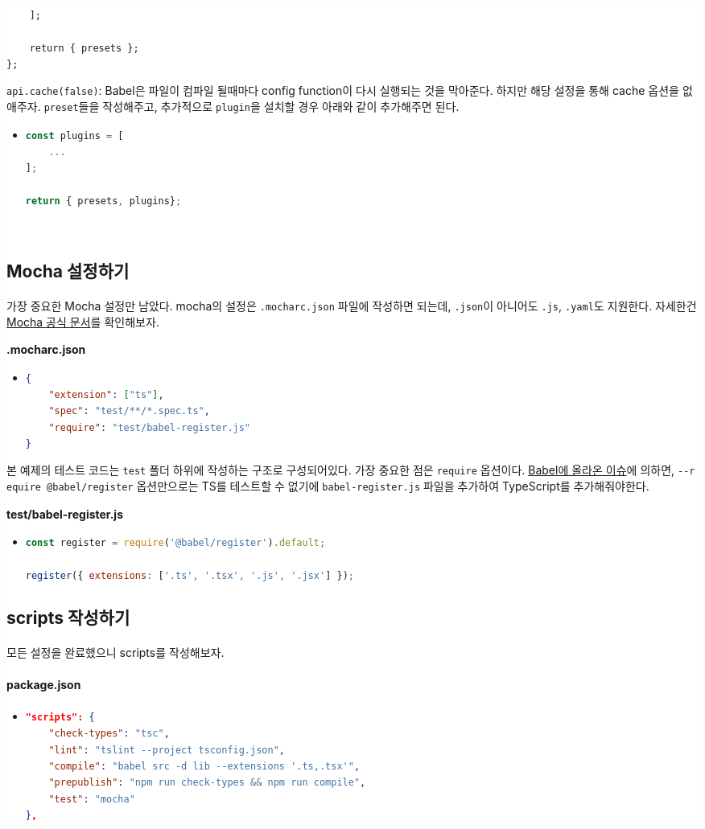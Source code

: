   ```
      ];

      return { presets };
  };
  ```

`api.cache(false)`: Babel은 파일이 컴파일 될때마다 config function이 다시 실행되는 것을 막아준다. 하지만 해당 설정을 통해 cache 옵션을 없애주자. `preset`들을 작성해주고, 추가적으로 `plugin`을 설치할 경우 아래와 같이 추가해주면 된다.

- ```javascript
  const plugins = [
      ...
  ];

  return { presets, plugins};
  ```

<br>

## Mocha 설정하기

가장 중요한 Mocha 설정만 남았다. mocha의 설정은 `.mocharc.json` 파일에 작성하면 되는데, `.json`이 아니어도 `.js`, `.yaml`도 지원한다. 자세한건 [Mocha 공식 문서](https://mochajs.org/#configuring-mocha-nodejs)를 확인해보자.

**.mocharc.json**

- ```json
  {
      "extension": ["ts"],
      "spec": "test/**/*.spec.ts",
      "require": "test/babel-register.js"
  }
  ```

본 예제의 테스트 코드는 `test` 폴더 하위에 작성하는 구조로 구성되어있다. 가장 중요한 점은 `require` 옵션이다. [Babel에 올라온 이슈](https://github.com/babel/babel/issues/8962)에 의하면, `--require @babel/register` 옵션만으로는 TS를 테스트할 수 없기에 `babel-register.js` 파일을 추가하여 TypeScript를 추가해줘야한다.

**test/babel-register.js**

- ```javascript
  const register = require('@babel/register').default;

  register({ extensions: ['.ts', '.tsx', '.js', '.jsx'] });
  ```

## scripts 작성하기

모든 설정을 완료했으니 scripts를 작성해보자.

#### package.json

- ```json
  "scripts": {
      "check-types": "tsc",
      "lint": "tslint --project tsconfig.json",
      "compile": "babel src -d lib --extensions '.ts,.tsx'",
      "prepublish": "npm run check-types && npm run compile",
      "test": "mocha"
  },
  ```
